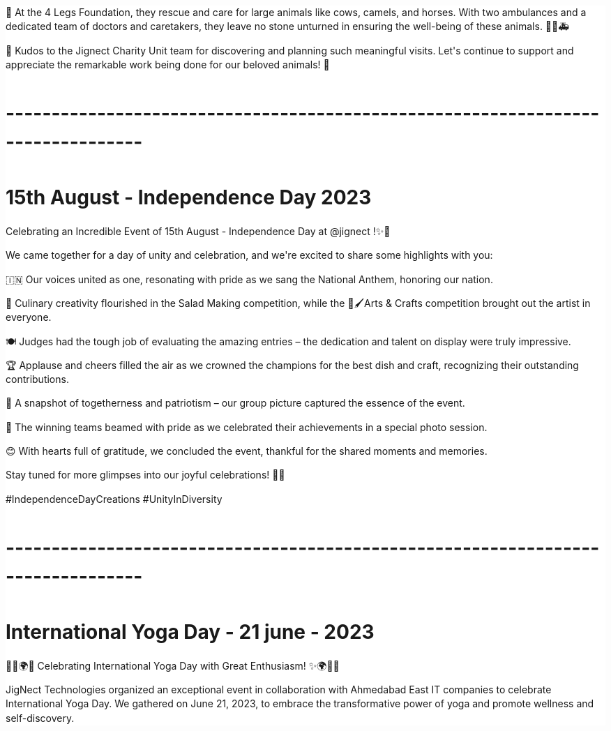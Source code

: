 🐄 At the 4 Legs Foundation, they rescue and care for large animals like cows, camels, and horses. With two ambulances and a dedicated team of doctors and caretakers, they leave no stone unturned in ensuring the well-being of these animals. 👨‍⚕️🚑

👏 Kudos to the Jignect Charity Unit team for discovering and planning such meaningful visits. Let's continue to support and appreciate the remarkable work being done for our beloved animals! 🌿

# -------------------------------------------------------------------------------- #
# 15th August - Independence Day 2023

Celebrating an Incredible Event of 15th August - Independence Day at @jignect !✨🎉


We came together for a day of unity and celebration, and we're excited to share some highlights with you:


🇮🇳 Our voices united as one, resonating with pride as we sang the National Anthem, honoring our nation.

🥗 Culinary creativity flourished in the Salad Making competition, while the 🎨🖌️Arts & Crafts competition brought out the artist in everyone.

🍽️ Judges had the tough job of evaluating the amazing entries – the dedication and talent on display were truly impressive.

🏆 Applause and cheers filled the air as we crowned the champions for the best dish and craft, recognizing their outstanding contributions.

📸 A snapshot of togetherness and patriotism – our group picture captured the essence of the event.

🎊 The winning teams beamed with pride as we celebrated their achievements in a special photo session.

😊 With hearts full of gratitude, we concluded the event, thankful for the shared moments and memories.


Stay tuned for more glimpses into our joyful celebrations! 🎈📸

#IndependenceDayCreations #UnityInDiversity

# -------------------------------------------------------------------------------- #
# International Yoga Day - 21 june - 2023

🧘‍♀️🌍✨ Celebrating International Yoga Day with Great Enthusiasm! ✨🌍🧘‍♂️


JigNect Technologies organized an exceptional event in collaboration with Ahmedabad East IT companies to celebrate International Yoga Day. We gathered on June 21, 2023, to embrace the transformative power of yoga and promote wellness and self-discovery.
